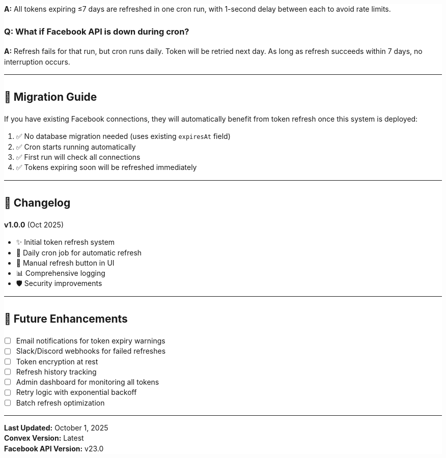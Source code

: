 **A:** All tokens expiring ≤7 days are refreshed in one cron run, with 1-second delay between each to avoid rate limits.

### Q: What if Facebook API is down during cron?

**A:** Refresh fails for that run, but cron runs daily. Token will be retried next day. As long as refresh succeeds within 7 days, no interruption occurs.

---

## 🔄 Migration Guide

If you have existing Facebook connections, they will automatically benefit from token refresh once this system is deployed:

1. ✅ No database migration needed (uses existing `expiresAt` field)
2. ✅ Cron starts running automatically
3. ✅ First run will check all connections
4. ✅ Tokens expiring soon will be refreshed immediately

---

## 📝 Changelog

**v1.0.0** (Oct 2025)

- ✨ Initial token refresh system
- 🤖 Daily cron job for automatic refresh
- 👤 Manual refresh button in UI
- 📊 Comprehensive logging
- 🛡️ Security improvements

---

## 🚀 Future Enhancements

- [ ] Email notifications for token expiry warnings
- [ ] Slack/Discord webhooks for failed refreshes
- [ ] Token encryption at rest
- [ ] Refresh history tracking
- [ ] Admin dashboard for monitoring all tokens
- [ ] Retry logic with exponential backoff
- [ ] Batch refresh optimization

---

**Last Updated:** October 1, 2025  
**Convex Version:** Latest  
**Facebook API Version:** v23.0
